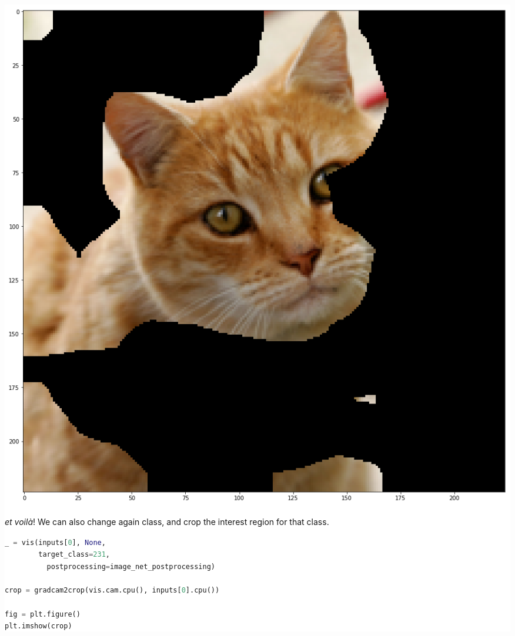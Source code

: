 
![png](resources/images/output_64_1.png)


*et voilà*! We can also change again class, and crop the interest region for that class.


```python
_ = vis(inputs[0], None, 
        target_class=231,
          postprocessing=image_net_postprocessing)

crop = gradcam2crop(vis.cam.cpu(), inputs[0].cpu())

fig = plt.figure()
plt.imshow(crop)
```
